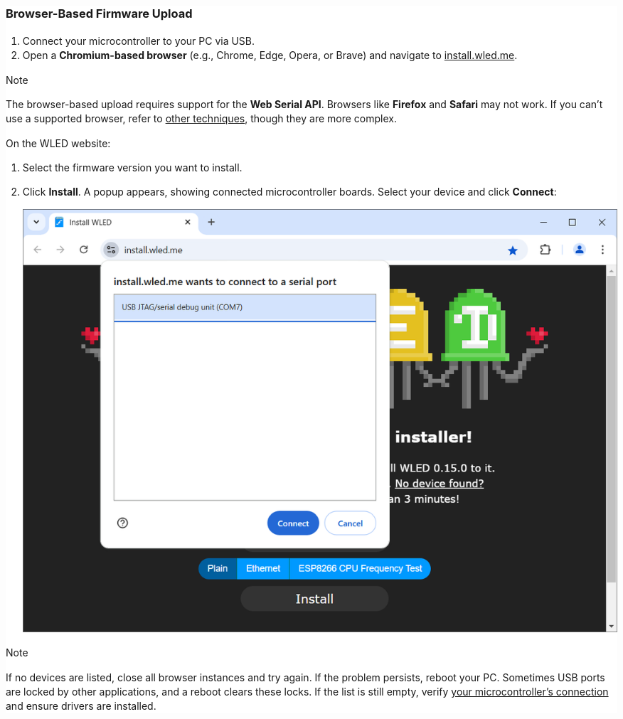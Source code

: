 ### Browser-Based Firmware Upload

1. Connect your microcontroller to your PC via USB.
2. Open a **Chromium-based browser** (e.g., Chrome, Edge, Opera, or Brave) and navigate to [install.wled.me](https://install.wled.me/).

> [!NOTE]
> The browser-based upload requires support for the **Web Serial API**. Browsers like **Firefox** and **Safari** may not work. If you can’t use a supported browser, refer to [other techniques](https://kno.wled.ge/basics/install-binary/), though they are more complex.

On the WLED website:

1. Select the firmware version you want to install.
2. Click **Install**. A popup appears, showing connected microcontroller boards. Select your device and click **Connect**:

    <img src="images/wled_install1.png" width="100%" height="70%" />

> [!NOTE]
> If no devices are listed, close all browser instances and try again. If the problem persists, reboot your PC. Sometimes USB ports are locked by other applications, and a reboot clears these locks. If the list is still empty, verify [your microcontroller’s connection](https://done.land/components/microcontroller/howtouse/connecttopc/) and ensure drivers are installed.
